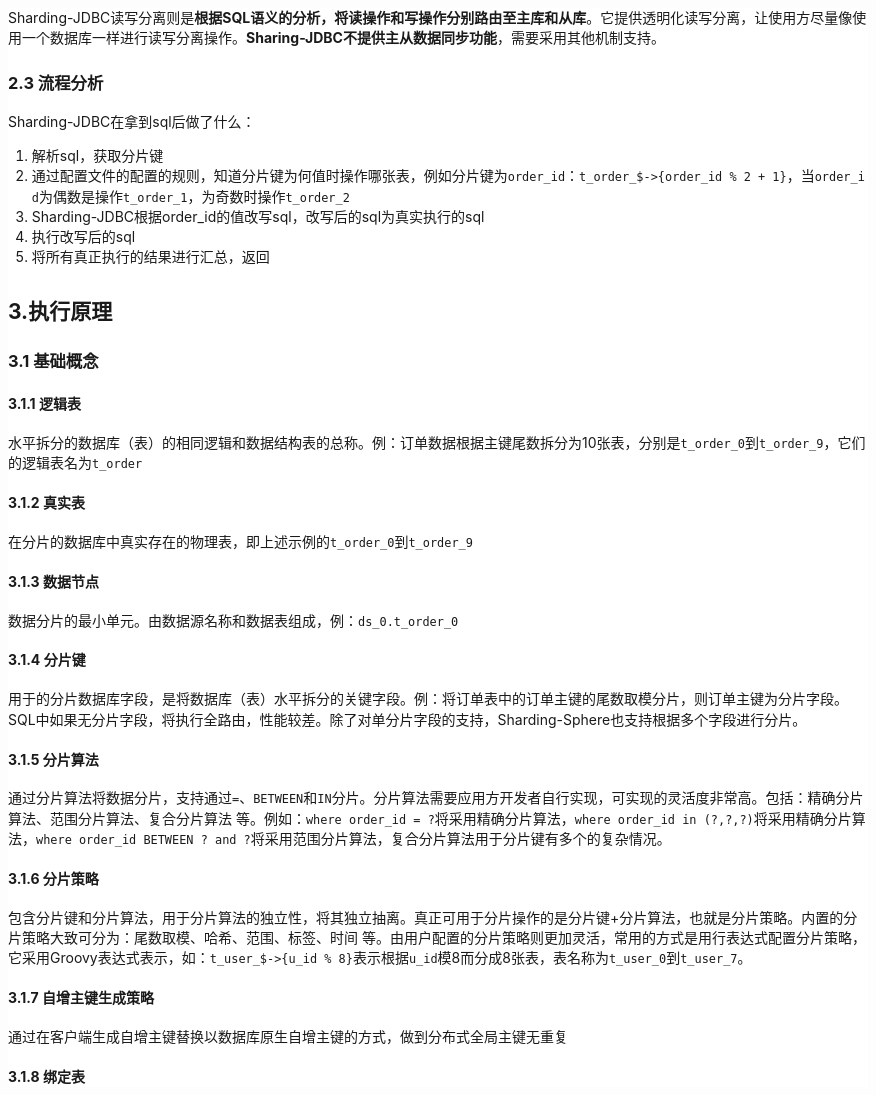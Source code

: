 Sharding-JDBC读写分离则是**根据SQL语义的分析，将读操作和写操作分别路由至主库和从库**。它提供透明化读写分离，让使用方尽量像使用一个数据库一样进行读写分离操作。**Sharing-JDBC不提供主从数据同步功能**，需要采用其他机制支持。



### 2.3 流程分析

Sharding-JDBC在拿到sql后做了什么：

1. 解析sql，获取分片键
2. 通过配置文件的配置的规则，知道分片键为何值时操作哪张表，例如分片键为`order_id`：`t_order_$->{order_id % 2 + 1}`，当`order_id`为偶数是操作`t_order_1`，为奇数时操作`t_order_2`
3. Sharding-JDBC根据order_id的值改写sql，改写后的sql为真实执行的sql
4. 执行改写后的sql
5. 将所有真正执行的结果进行汇总，返回



## 3.执行原理

### 3.1 基础概念

#### 3.1.1 逻辑表

水平拆分的数据库（表）的相同逻辑和数据结构表的总称。例：订单数据根据主键尾数拆分为10张表，分别是`t_order_0`到`t_order_9`，它们的逻辑表名为`t_order`

#### 3.1.2 真实表

在分片的数据库中真实存在的物理表，即上述示例的`t_order_0`到`t_order_9`

#### 3.1.3 数据节点

数据分片的最小单元。由数据源名称和数据表组成，例：`ds_0.t_order_0`

#### 3.1.4 分片键

用于的分片数据库字段，是将数据库（表）水平拆分的关键字段。例：将订单表中的订单主键的尾数取模分片，则订单主键为分片字段。SQL中如果无分片字段，将执行全路由，性能较差。除了对单分片字段的支持，Sharding-Sphere也支持根据多个字段进行分片。

#### 3.1.5 分片算法

通过分片算法将数据分片，支持通过`=`、`BETWEEN`和`IN`分片。分片算法需要应用方开发者自行实现，可实现的灵活度非常高。包括：精确分片算法、范围分片算法、复合分片算法 等。例如：`where order_id = ?`将采用精确分片算法，`where order_id in (?,?,?)`将采用精确分片算法，`where order_id BETWEEN ? and ?`将采用范围分片算法，复合分片算法用于分片键有多个的复杂情况。

#### 3.1.6 分片策略

包含分片键和分片算法，用于分片算法的独立性，将其独立抽离。真正可用于分片操作的是分片键+分片算法，也就是分片策略。内置的分片策略大致可分为：尾数取模、哈希、范围、标签、时间 等。由用户配置的分片策略则更加灵活，常用的方式是用行表达式配置分片策略，它采用Groovy表达式表示，如：`t_user_$->{u_id % 8}`表示根据`u_id`模8而分成8张表，表名称为`t_user_0`到`t_user_7`。

#### 3.1.7 自增主键生成策略

通过在客户端生成自增主键替换以数据库原生自增主键的方式，做到分布式全局主键无重复

#### 3.1.8 绑定表
